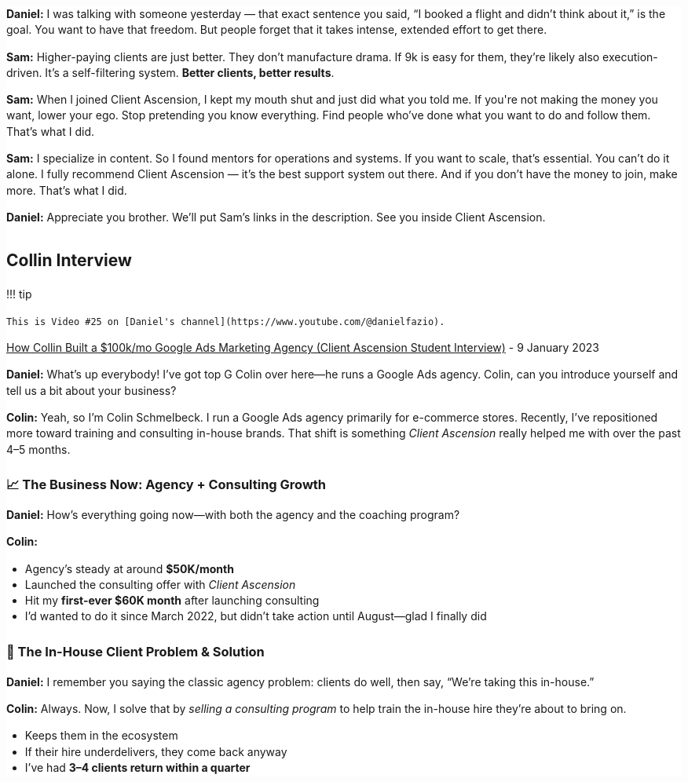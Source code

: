 **Daniel:** I was talking with someone yesterday — that exact sentence you said, “I booked a flight and didn’t think about it,” is the goal. You want to have that freedom. But people forget that it takes intense, extended effort to get there.

**Sam:** Higher-paying clients are just better. They don’t manufacture drama. If 9k is easy for them, they’re likely also execution-driven. It’s a self-filtering system. **Better clients, better results**.

**Sam:** When I joined Client Ascension, I kept my mouth shut and just did what you told me. If you're not making the money you want, lower your ego. Stop pretending you know everything. Find people who’ve done what you want to do and follow them. That’s what I did.

**Sam:** I specialize in content. So I found mentors for operations and systems. If you want to scale, that’s essential. You can’t do it alone. I fully recommend Client Ascension — it’s the best support system out there. And if you don’t have the money to join, make more. That’s what I did.

**Daniel:** Appreciate you brother. We’ll put Sam’s links in the description. See you inside Client Ascension.

## Collin Interview

!!! tip

    This is Video #25 on [Daniel's channel](https://www.youtube.com/@danielfazio).

[How Collin Built a $100k/mo Google Ads Marketing Agency (Client Ascension Student Interview)](https://www.youtube.com/watch?v=miOlbBz0adc) - 9 January 2023

**Daniel:** What’s up everybody! I’ve got top G Colin over here—he runs a Google Ads agency. Colin, can you introduce yourself and tell us a bit about your business?

**Colin:** Yeah, so I’m Colin Schmelbeck. I run a Google Ads agency primarily for e-commerce stores. Recently, I’ve repositioned more toward training and consulting in-house brands. That shift is something *Client Ascension* really helped me with over the past 4–5 months.

### 📈 The Business Now: Agency + Consulting Growth

**Daniel:** How’s everything going now—with both the agency and the coaching program?

**Colin:**

* Agency’s steady at around **$50K/month**
* Launched the consulting offer with *Client Ascension*
* Hit my **first-ever $60K month** after launching consulting
* I’d wanted to do it since March 2022, but didn’t take action until August—glad I finally did

### 🤝 The In-House Client Problem & Solution

**Daniel:** I remember you saying the classic agency problem: clients do well, then say, “We’re taking this in-house.”

**Colin:** Always. Now, I solve that by *selling a consulting program* to help train the in-house hire they’re about to bring on.

* Keeps them in the ecosystem
* If their hire underdelivers, they come back anyway
* I’ve had **3–4 clients return within a quarter**
